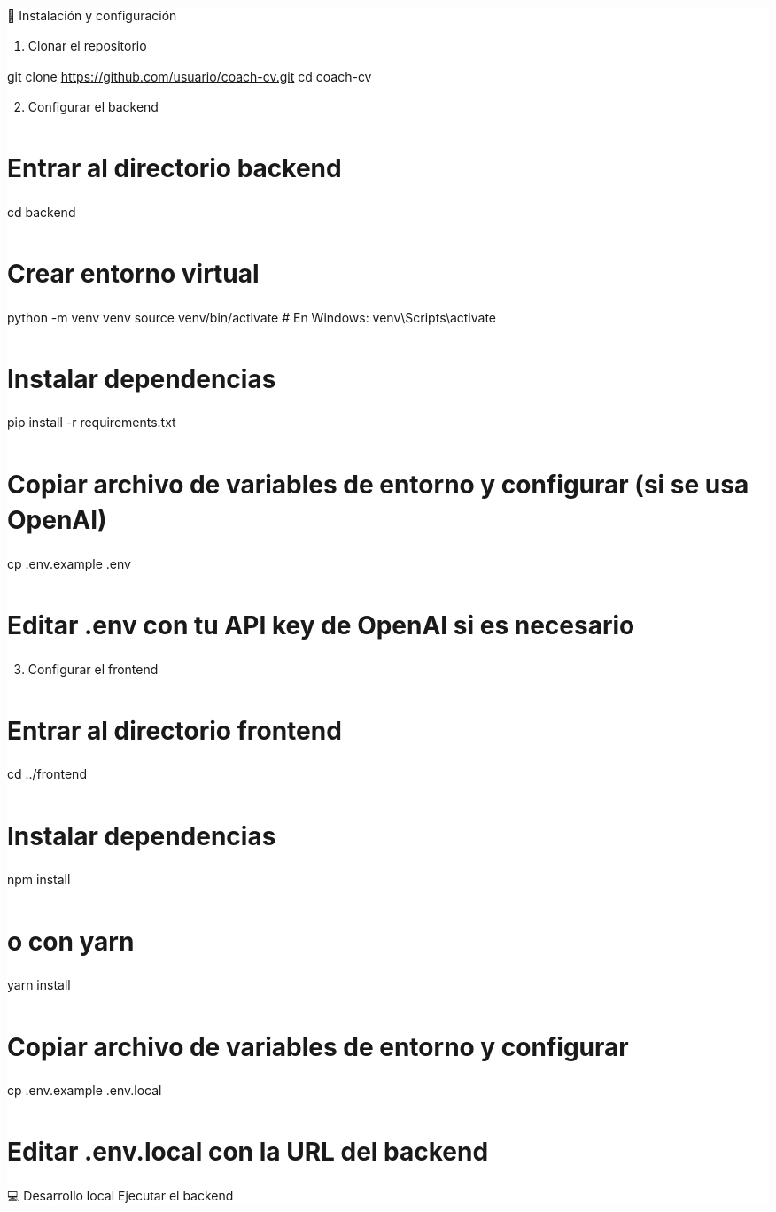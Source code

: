 🔧 Instalación y configuración
1. Clonar el repositorio

git clone https://github.com/usuario/coach-cv.git
cd coach-cv

2. Configurar el backend

# Entrar al directorio backend
cd backend

# Crear entorno virtual
python -m venv venv
source venv/bin/activate  # En Windows: venv\Scripts\activate

# Instalar dependencias
pip install -r requirements.txt

# Copiar archivo de variables de entorno y configurar (si se usa OpenAI)
cp .env.example .env
# Editar .env con tu API key de OpenAI si es necesario

3. Configurar el frontend

# Entrar al directorio frontend
cd ../frontend

# Instalar dependencias
npm install
# o con yarn
yarn install

# Copiar archivo de variables de entorno y configurar
cp .env.example .env.local
# Editar .env.local con la URL del backend

💻 Desarrollo local
Ejecutar el backend
